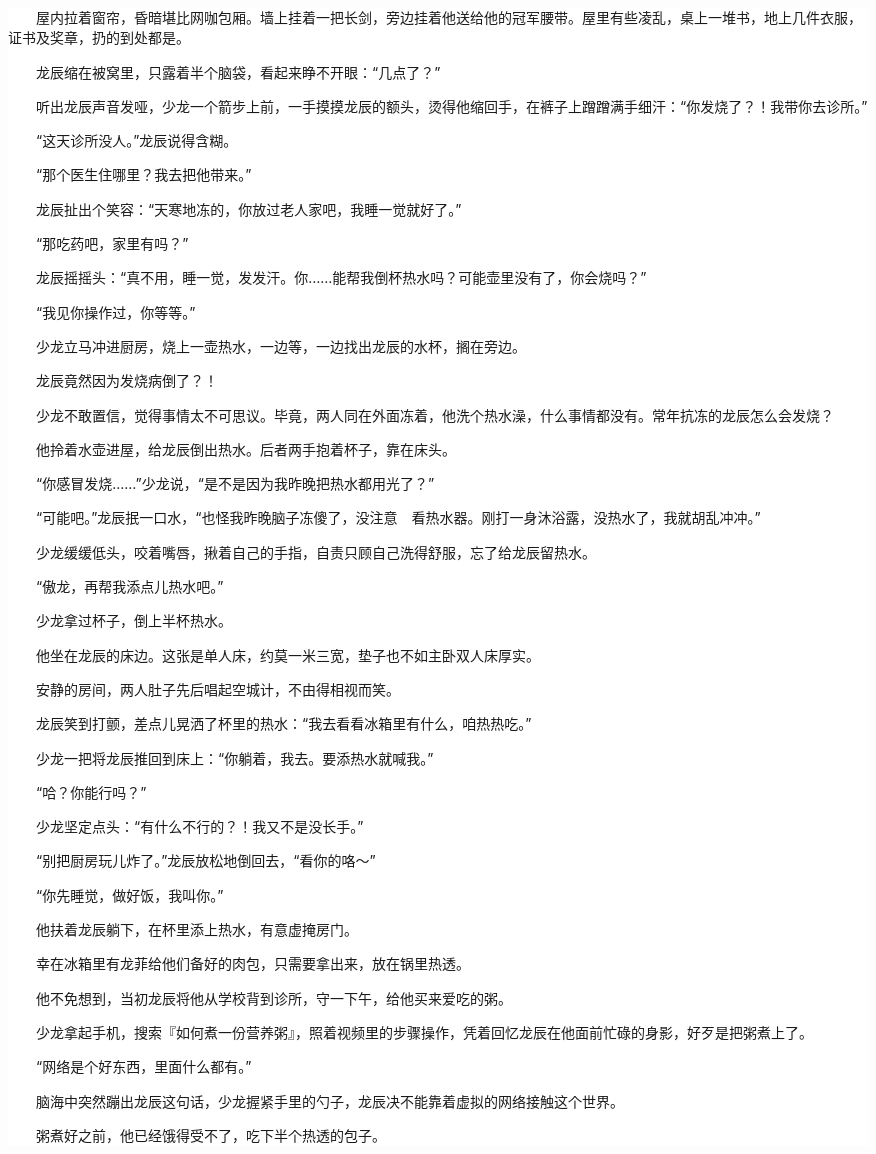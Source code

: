 　　屋内拉着窗帘，昏暗堪比网咖包厢。墙上挂着一把长剑，旁边挂着他送给他的冠军腰带。屋里有些凌乱，桌上一堆书，地上几件衣服，证书及奖章，扔的到处都是。

　　龙辰缩在被窝里，只露着半个脑袋，看起来睁不开眼：“几点了？”

　　听出龙辰声音发哑，少龙一个箭步上前，一手摸摸龙辰的额头，烫得他缩回手，在裤子上蹭蹭满手细汗：“你发烧了？！我带你去诊所。”

　　“这天诊所没人。”龙辰说得含糊。

　　“那个医生住哪里？我去把他带来。”

　　龙辰扯出个笑容：“天寒地冻的，你放过老人家吧，我睡一觉就好了。”

　　“那吃药吧，家里有吗？”

　　龙辰摇摇头：“真不用，睡一觉，发发汗。你……能帮我倒杯热水吗？可能壶里没有了，你会烧吗？”

　　“我见你操作过，你等等。”

　　少龙立马冲进厨房，烧上一壶热水，一边等，一边找出龙辰的水杯，搁在旁边。

　　龙辰竟然因为发烧病倒了？！

　　少龙不敢置信，觉得事情太不可思议。毕竟，两人同在外面冻着，他洗个热水澡，什么事情都没有。常年抗冻的龙辰怎么会发烧？

　　他拎着水壶进屋，给龙辰倒出热水。后者两手抱着杯子，靠在床头。

　　“你感冒发烧……”少龙说，“是不是因为我昨晚把热水都用光了？”

　　“可能吧。”龙辰抿一口水，“也怪我昨晚脑子冻傻了，没注意　看热水器。刚打一身沐浴露，没热水了，我就胡乱冲冲。”

　　少龙缓缓低头，咬着嘴唇，揪着自己的手指，自责只顾自己洗得舒服，忘了给龙辰留热水。

　　“傲龙，再帮我添点儿热水吧。”

　　少龙拿过杯子，倒上半杯热水。

　　他坐在龙辰的床边。这张是单人床，约莫一米三宽，垫子也不如主卧双人床厚实。

　　安静的房间，两人肚子先后唱起空城计，不由得相视而笑。

　　龙辰笑到打颤，差点儿晃洒了杯里的热水：“我去看看冰箱里有什么，咱热热吃。”

　　少龙一把将龙辰推回到床上：“你躺着，我去。要添热水就喊我。”

　　“哈？你能行吗？”

　　少龙坚定点头：“有什么不行的？！我又不是没长手。”

　　“别把厨房玩儿炸了。”龙辰放松地倒回去，“看你的咯～”

　　“你先睡觉，做好饭，我叫你。”

　　他扶着龙辰躺下，在杯里添上热水，有意虚掩房门。

　　幸在冰箱里有龙菲给他们备好的肉包，只需要拿出来，放在锅里热透。

　　他不免想到，当初龙辰将他从学校背到诊所，守一下午，给他买来爱吃的粥。

　　少龙拿起手机，搜索『如何煮一份营养粥』，照着视频里的步骤操作，凭着回忆龙辰在他面前忙碌的身影，好歹是把粥煮上了。

　　“网络是个好东西，里面什么都有。”

　　脑海中突然蹦出龙辰这句话，少龙握紧手里的勺子，龙辰决不能靠着虚拟的网络接触这个世界。

　　粥煮好之前，他已经饿得受不了，吃下半个热透的包子。
